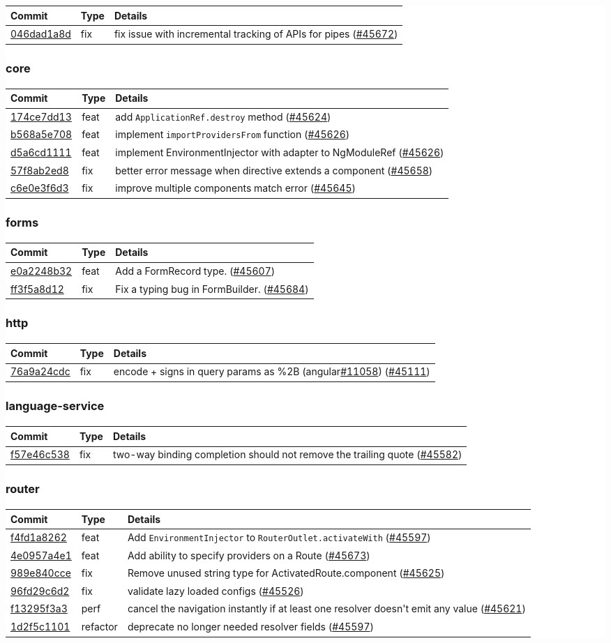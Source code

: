 | Commit | Type | Details |
|:---    |:---  |:---     |
| [046dad1a8d](https://github.com/angular/angular/commit/046dad1a8d878ea537a6e2ef5f5ef24a85a2cf02) | fix  | fix issue with incremental tracking of APIs for pipes \([#45672](https://github.com/angular/angular/pull/45672)\) |

### core

| Commit | Type | Details |
|:---    |:---  |:---     |
| [174ce7dd13](https://github.com/angular/angular/commit/174ce7dd13f6d8f941d3aa0b843559614cb68b0c) | feat | add `ApplicationRef.destroy` method \([#45624](https://github.com/angular/angular/pull/45624)\) |
| [b568a5e708](https://github.com/angular/angular/commit/b568a5e708579f5035f40c7218fbba39ad6b3065) | feat | implement `importProvidersFrom` function \([#45626](https://github.com/angular/angular/pull/45626)\) |
| [d5a6cd1111](https://github.com/angular/angular/commit/d5a6cd11110c78762a8e6115a718f5851508dbf2) | feat | implement EnvironmentInjector with adapter to NgModuleRef \([#45626](https://github.com/angular/angular/pull/45626)\) |
| [57f8ab2ed8](https://github.com/angular/angular/commit/57f8ab2ed81f9fa12ff84fabcd9771ab877809c5) | fix  | better error message when directive extends a component \([#45658](https://github.com/angular/angular/pull/45658)\) |
| [c6e0e3f6d3](https://github.com/angular/angular/commit/c6e0e3f6d31a66dc3034da4dfddbffed4bec37d2) | fix  | improve multiple components match error \([#45645](https://github.com/angular/angular/pull/45645)\) |

### forms

| Commit | Type | Details |
|:---    |:---  |:---     |
| [e0a2248b32](https://github.com/angular/angular/commit/e0a2248b3233b5d384f33859ef6207613cad909d) | feat | Add a FormRecord type. \([#45607](https://github.com/angular/angular/pull/45607)\) |
| [ff3f5a8d12](https://github.com/angular/angular/commit/ff3f5a8d12e3243620e311b690a050e26493e539) | fix  | Fix a typing bug in FormBuilder. \([#45684](https://github.com/angular/angular/pull/45684)\) |

### http

| Commit | Type | Details |
|:---    |:---  |:---     |
| [76a9a24cdc](https://github.com/angular/angular/commit/76a9a24cdcb87e36868e2e29d1831af2dec3a818) | fix  | encode + signs in query params as %2B (angular[#11058](https://github.com/angular/angular/pull/11058)) \([#45111](https://github.com/angular/angular/pull/45111)\) |

### language-service

| Commit | Type | Details |
|:---    |:---  |:---     |
| [f57e46c538](https://github.com/angular/angular/commit/f57e46c53881c46e712a64e23bffb1893dfe54fc) | fix  | two-way binding completion should not remove the trailing quote \([#45582](https://github.com/angular/angular/pull/45582)\) |

### router

| Commit | Type | Details |
|:---    |:---  |:---     |
| [f4fd1a8262](https://github.com/angular/angular/commit/f4fd1a82620b5b3899c5e8c89fa06b084ee5792e) | feat  | Add `EnvironmentInjector` to `RouterOutlet.activateWith` \([#45597](https://github.com/angular/angular/pull/45597)\) |
| [4e0957a4e1](https://github.com/angular/angular/commit/4e0957a4e10d1ae188faa843043a2314c9873c52) | feat  | Add ability to specify providers on a Route \([#45673](https://github.com/angular/angular/pull/45673)\) |
| [989e840cce](https://github.com/angular/angular/commit/989e840cce7ebe94311ae898786e09b1b41ce7f6) | fix  | Remove unused string type for ActivatedRoute.component \([#45625](https://github.com/angular/angular/pull/45625)\) |
| [96fd29c6d2](https://github.com/angular/angular/commit/96fd29c6d2d2abc5afee4d21a3e964a79aa39844) | fix  | validate lazy loaded configs \([#45526](https://github.com/angular/angular/pull/45526)\) |
| [f13295f3a3](https://github.com/angular/angular/commit/f13295f3a3a1d622d15cf8339360d53feba824b5) | perf | cancel the navigation instantly if at least one resolver doesn't emit any value \([#45621](https://github.com/angular/angular/pull/45621)\) |
| [1d2f5c1101](https://github.com/angular/angular/commit/1d2f5c1101ccd182f5b528de52583a1b98dd6789) | refactor | deprecate no longer needed resolver fields \([#45597](https://github.com/angular/angular/pull/45597)\) |
